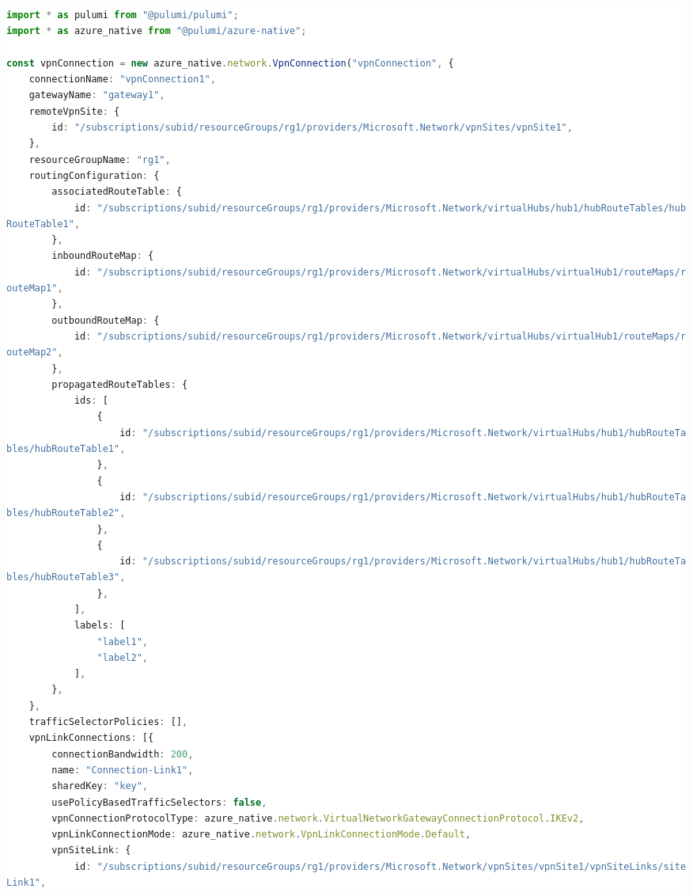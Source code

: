 </pulumi-choosable>
</div>


<div>
<pulumi-choosable type="language" values="typescript">


```typescript
import * as pulumi from "@pulumi/pulumi";
import * as azure_native from "@pulumi/azure-native";

const vpnConnection = new azure_native.network.VpnConnection("vpnConnection", {
    connectionName: "vpnConnection1",
    gatewayName: "gateway1",
    remoteVpnSite: {
        id: "/subscriptions/subid/resourceGroups/rg1/providers/Microsoft.Network/vpnSites/vpnSite1",
    },
    resourceGroupName: "rg1",
    routingConfiguration: {
        associatedRouteTable: {
            id: "/subscriptions/subid/resourceGroups/rg1/providers/Microsoft.Network/virtualHubs/hub1/hubRouteTables/hubRouteTable1",
        },
        inboundRouteMap: {
            id: "/subscriptions/subid/resourceGroups/rg1/providers/Microsoft.Network/virtualHubs/virtualHub1/routeMaps/routeMap1",
        },
        outboundRouteMap: {
            id: "/subscriptions/subid/resourceGroups/rg1/providers/Microsoft.Network/virtualHubs/virtualHub1/routeMaps/routeMap2",
        },
        propagatedRouteTables: {
            ids: [
                {
                    id: "/subscriptions/subid/resourceGroups/rg1/providers/Microsoft.Network/virtualHubs/hub1/hubRouteTables/hubRouteTable1",
                },
                {
                    id: "/subscriptions/subid/resourceGroups/rg1/providers/Microsoft.Network/virtualHubs/hub1/hubRouteTables/hubRouteTable2",
                },
                {
                    id: "/subscriptions/subid/resourceGroups/rg1/providers/Microsoft.Network/virtualHubs/hub1/hubRouteTables/hubRouteTable3",
                },
            ],
            labels: [
                "label1",
                "label2",
            ],
        },
    },
    trafficSelectorPolicies: [],
    vpnLinkConnections: [{
        connectionBandwidth: 200,
        name: "Connection-Link1",
        sharedKey: "key",
        usePolicyBasedTrafficSelectors: false,
        vpnConnectionProtocolType: azure_native.network.VirtualNetworkGatewayConnectionProtocol.IKEv2,
        vpnLinkConnectionMode: azure_native.network.VpnLinkConnectionMode.Default,
        vpnSiteLink: {
            id: "/subscriptions/subid/resourceGroups/rg1/providers/Microsoft.Network/vpnSites/vpnSite1/vpnSiteLinks/siteLink1",
```